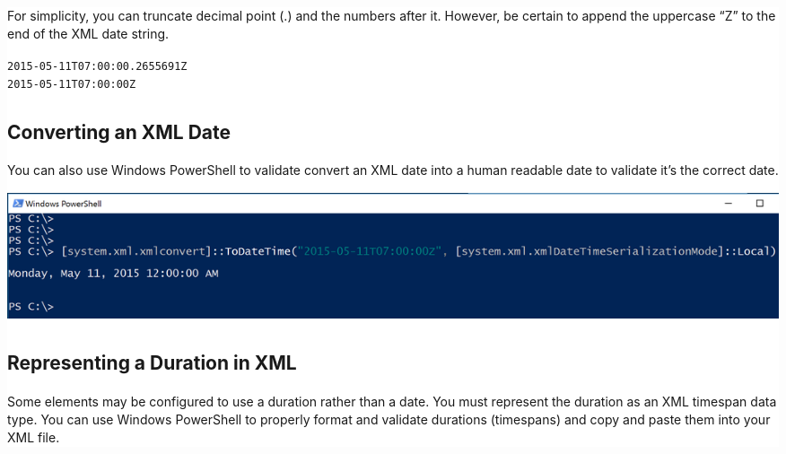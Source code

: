For simplicity, you can truncate decimal point (.) and the numbers after it. 
However, be certain to append the uppercase “Z” to the end of the XML date string.

```code
2015-05-11T07:00:00.2655691Z
2015-05-11T07:00:00Z
```

## Converting an XML Date

You can also use Windows PowerShell to validate convert an XML date into a human readable date to validate it’s the correct date.

![Converting an XML date](images/enterprise-certificate-pinning-converting-an-xml-date.png)

## Representing a Duration in XML

Some elements may be configured to use a duration rather than a date. 
You must represent the duration as an XML timespan data type. 
You can use Windows PowerShell to properly format and validate durations (timespans) and copy and paste them into your XML file.
